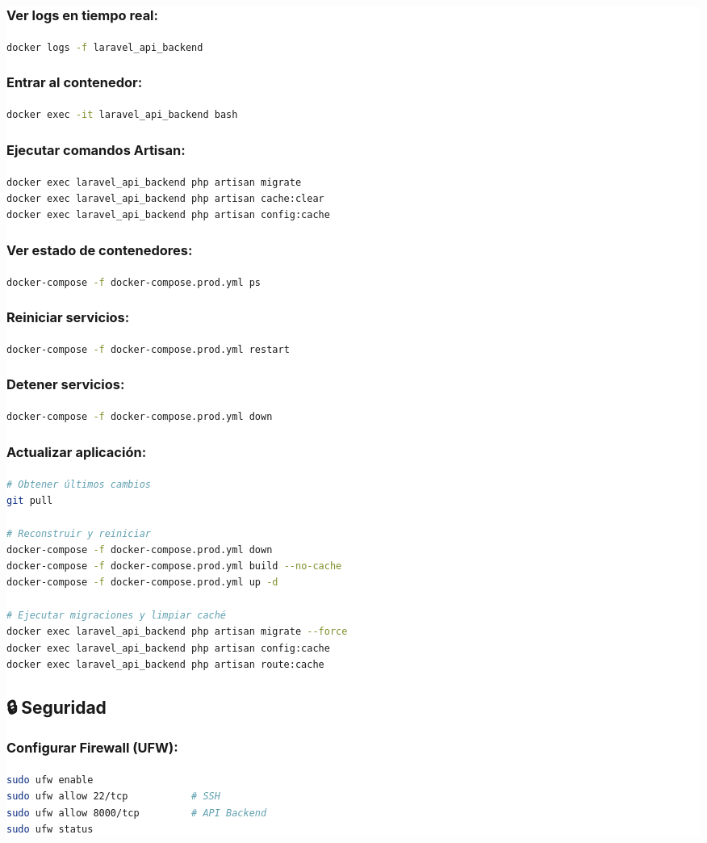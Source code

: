 ### Ver logs en tiempo real:
```bash
docker logs -f laravel_api_backend
```

### Entrar al contenedor:
```bash
docker exec -it laravel_api_backend bash
```

### Ejecutar comandos Artisan:
```bash
docker exec laravel_api_backend php artisan migrate
docker exec laravel_api_backend php artisan cache:clear
docker exec laravel_api_backend php artisan config:cache
```

### Ver estado de contenedores:
```bash
docker-compose -f docker-compose.prod.yml ps
```

### Reiniciar servicios:
```bash
docker-compose -f docker-compose.prod.yml restart
```

### Detener servicios:
```bash
docker-compose -f docker-compose.prod.yml down
```

### Actualizar aplicación:
```bash
# Obtener últimos cambios
git pull

# Reconstruir y reiniciar
docker-compose -f docker-compose.prod.yml down
docker-compose -f docker-compose.prod.yml build --no-cache
docker-compose -f docker-compose.prod.yml up -d

# Ejecutar migraciones y limpiar caché
docker exec laravel_api_backend php artisan migrate --force
docker exec laravel_api_backend php artisan config:cache
docker exec laravel_api_backend php artisan route:cache
```

## 🔒 Seguridad

### Configurar Firewall (UFW):
```bash
sudo ufw enable
sudo ufw allow 22/tcp           # SSH
sudo ufw allow 8000/tcp         # API Backend
sudo ufw status
```
